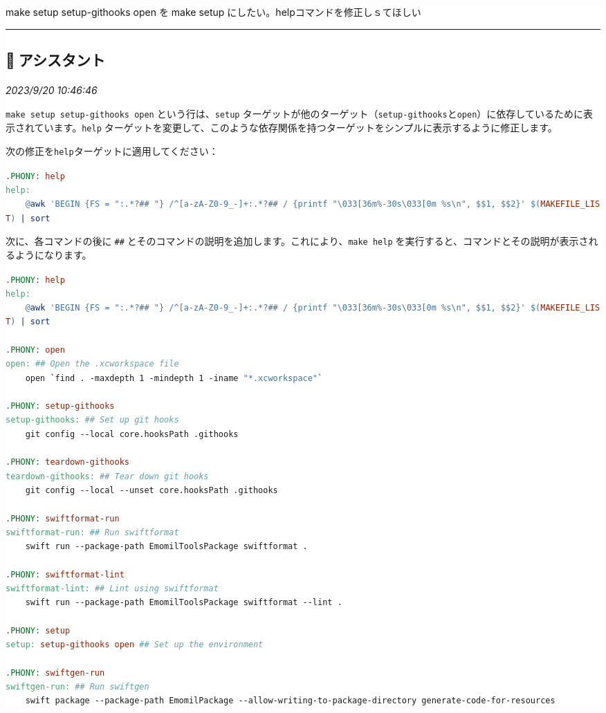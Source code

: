 make setup setup-githooks open を make setup にしたい。helpコマンドを修正しｓてほしい

---

## 🤖 アシスタント
*2023/9/20 10:46:46*

`make setup setup-githooks open` という行は、`setup` ターゲットが他のターゲット（`setup-githooks`と`open`）に依存しているために表示されています。`help` ターゲットを変更して、このような依存関係を持つターゲットをシンプルに表示するように修正します。

次の修正を`help`ターゲットに適用してください：

```makefile
.PHONY: help
help:
	@awk 'BEGIN {FS = ":.*?## "} /^[a-zA-Z0-9_-]+:.*?## / {printf "\033[36m%-30s\033[0m %s\n", $$1, $$2}' $(MAKEFILE_LIST) | sort
```

次に、各コマンドの後に `##` とそのコマンドの説明を追加します。これにより、`make help` を実行すると、コマンドとその説明が表示されるようになります。

```makefile
.PHONY: help
help:
	@awk 'BEGIN {FS = ":.*?## "} /^[a-zA-Z0-9_-]+:.*?## / {printf "\033[36m%-30s\033[0m %s\n", $$1, $$2}' $(MAKEFILE_LIST) | sort

.PHONY: open
open: ## Open the .xcworkspace file
	open `find . -maxdepth 1 -mindepth 1 -iname "*.xcworkspace"`

.PHONY: setup-githooks
setup-githooks: ## Set up git hooks
	git config --local core.hooksPath .githooks

.PHONY: teardown-githooks
teardown-githooks: ## Tear down git hooks
	git config --local --unset core.hooksPath .githooks

.PHONY: swiftformat-run
swiftformat-run: ## Run swiftformat
	swift run --package-path EmomilToolsPackage swiftformat .

.PHONY: swiftformat-lint
swiftformat-lint: ## Lint using swiftformat
	swift run --package-path EmomilToolsPackage swiftformat --lint .

.PHONY: setup
setup: setup-githooks open ## Set up the environment

.PHONY: swiftgen-run
swiftgen-run: ## Run swiftgen
	swift package --package-path EmomilPackage --allow-writing-to-package-directory generate-code-for-resources
```
